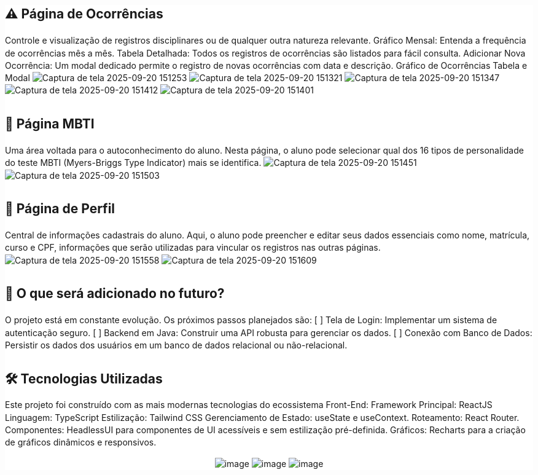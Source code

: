 ## ⚠️ Página de Ocorrências
Controle e visualização de registros disciplinares ou de qualquer outra natureza relevante.
Gráfico Mensal: Entenda a frequência de ocorrências mês a mês.
Tabela Detalhada: Todos os registros de ocorrências são listados para fácil consulta.
Adicionar Nova Ocorrência: Um modal dedicado permite o registro de novas ocorrências com data e descrição.
Gráfico de Ocorrências	Tabela e Modal
<img width="1900" height="416" alt="Captura de tela 2025-09-20 151253" src="https://github.com/user-attachments/assets/b527e13f-3cbe-4eeb-836d-da0a42607db0" />
<img width="1896" height="661" alt="Captura de tela 2025-09-20 151321" src="https://github.com/user-attachments/assets/c4faec6b-edf0-4955-b617-e953b76f82b3" />
<img width="1896" height="807" alt="Captura de tela 2025-09-20 151347" src="https://github.com/user-attachments/assets/9472b5d4-f536-4799-8acb-07a27271e224" />
<img width="1916" height="806" alt="Captura de tela 2025-09-20 151412" src="https://github.com/user-attachments/assets/25f53b9c-a990-4bfd-a461-f0fc554f5f87" />
<img width="1900" height="305" alt="Captura de tela 2025-09-20 151401" src="https://github.com/user-attachments/assets/da127b4a-a5f8-43c1-b8e5-2ede96a1720d" />

## 🧠 Página MBTI
Uma área voltada para o autoconhecimento do aluno.
Nesta página, o aluno pode selecionar qual dos 16 tipos de personalidade do teste MBTI (Myers-Briggs Type Indicator) mais se identifica.
<img width="1899" height="410" alt="Captura de tela 2025-09-20 151451" src="https://github.com/user-attachments/assets/945eb002-af74-4a09-994a-fa22537dfa2d" />
<img width="1897" height="585" alt="Captura de tela 2025-09-20 151503" src="https://github.com/user-attachments/assets/a4b49e96-edd9-487a-88e4-df1b5599121e" />

## 👤 Página de Perfil
Central de informações cadastrais do aluno.
Aqui, o aluno pode preencher e editar seus dados essenciais como nome, matrícula, curso e CPF, informações que serão utilizadas para vincular os registros nas outras páginas.
<img width="1901" height="187" alt="Captura de tela 2025-09-20 151558" src="https://github.com/user-attachments/assets/06fb38a9-d0d6-48cc-819a-3254b00bfd64" />
<img width="1896" height="805" alt="Captura de tela 2025-09-20 151609" src="https://github.com/user-attachments/assets/f3c03b53-745e-416c-9ddd-e10198c53fa9" />

## 🔮 O que será adicionado no futuro?
O projeto está em constante evolução. Os próximos passos planejados são:
[ ] Tela de Login: Implementar um sistema de autenticação seguro.
[ ] Backend em Java: Construir uma API robusta para gerenciar os dados.
[ ] Conexão com Banco de Dados: Persistir os dados dos usuários em um banco de dados relacional ou não-relacional.

## 🛠️ Tecnologias Utilizadas
Este projeto foi construído com as mais modernas tecnologias do ecossistema Front-End:
Framework Principal: ReactJS
Linguagem: TypeScript
Estilização: Tailwind CSS
Gerenciamento de Estado: useState e useContext.
Roteamento: React Router.
Componentes: HeadlessUI para componentes de UI acessíveis e sem estilização pré-definida.
Gráficos: Recharts para a criação de gráficos dinâmicos e responsivos.
<div align="center">
  <img width="64" height="64" alt="image" src="https://github.com/user-attachments/assets/b0baa42d-5c1c-4f0f-ab24-41dec5809fe5" />
  <img width="64" height="64" alt="image" src="https://github.com/user-attachments/assets/a8b240f7-411c-4e2c-82b2-8bfbc9d44dc2" />
  <img width="64" height="64" alt="image" src="https://github.com/user-attachments/assets/951b64d4-f863-46c4-8181-0b0ef65d6de7" />
</div>
